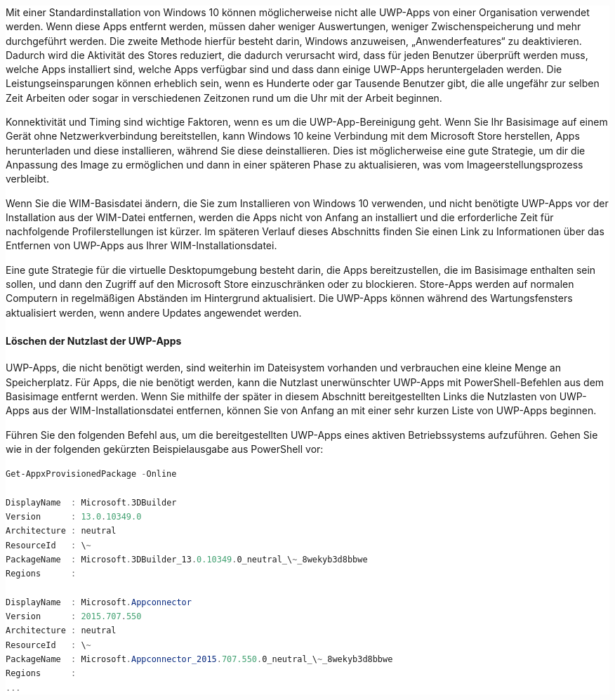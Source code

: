 Mit einer Standardinstallation von Windows 10 können möglicherweise nicht alle UWP-Apps von einer Organisation verwendet werden. Wenn diese Apps entfernt werden, müssen daher weniger Auswertungen, weniger Zwischenspeicherung und mehr durchgeführt werden. Die zweite Methode hierfür besteht darin, Windows anzuweisen, „Anwenderfeatures“ zu deaktivieren. Dadurch wird die Aktivität des Stores reduziert, die dadurch verursacht wird, dass für jeden Benutzer überprüft werden muss, welche Apps installiert sind, welche Apps verfügbar sind und dass dann einige UWP-Apps heruntergeladen werden. Die Leistungseinsparungen können erheblich sein, wenn es Hunderte oder gar Tausende Benutzer gibt, die alle ungefähr zur selben Zeit Arbeiten oder sogar in verschiedenen Zeitzonen rund um die Uhr mit der Arbeit beginnen.

Konnektivität und Timing sind wichtige Faktoren, wenn es um die UWP-App-Bereinigung geht. Wenn Sie Ihr Basisimage auf einem Gerät ohne Netzwerkverbindung bereitstellen, kann Windows 10 keine Verbindung mit dem Microsoft Store herstellen, Apps herunterladen und diese installieren, während Sie diese deinstallieren. Dies ist möglicherweise eine gute Strategie, um dir die Anpassung des Image zu ermöglichen und dann in einer späteren Phase zu aktualisieren, was vom Imageerstellungsprozess verbleibt.

Wenn Sie die WIM-Basisdatei ändern, die Sie zum Installieren von Windows 10 verwenden, und nicht benötigte UWP-Apps vor der Installation aus der WIM-Datei entfernen, werden die Apps nicht von Anfang an installiert und die erforderliche Zeit für nachfolgende Profilerstellungen ist kürzer. Im späteren Verlauf dieses Abschnitts finden Sie einen Link zu Informationen über das Entfernen von UWP-Apps aus Ihrer WIM-Installationsdatei.

Eine gute Strategie für die virtuelle Desktopumgebung besteht darin, die Apps bereitzustellen, die im Basisimage enthalten sein sollen, und dann den Zugriff auf den Microsoft Store einzuschränken oder zu blockieren. Store-Apps werden auf normalen Computern in regelmäßigen Abständen im Hintergrund aktualisiert. Die UWP-Apps können während des Wartungsfensters aktualisiert werden, wenn andere Updates angewendet werden.

#### <a name="delete-the-payload-of-uwp-apps"></a>Löschen der Nutzlast der UWP-Apps

UWP-Apps, die nicht benötigt werden, sind weiterhin im Dateisystem vorhanden und verbrauchen eine kleine Menge an Speicherplatz. Für Apps, die nie benötigt werden, kann die Nutzlast unerwünschter UWP-Apps mit PowerShell-Befehlen aus dem Basisimage entfernt werden. Wenn Sie mithilfe der später in diesem Abschnitt bereitgestellten Links die Nutzlasten von UWP-Apps aus der WIM-Installationsdatei entfernen, können Sie von Anfang an mit einer sehr kurzen Liste von UWP-Apps beginnen.

Führen Sie den folgenden Befehl aus, um die bereitgestellten UWP-Apps eines aktiven Betriebssystems aufzuführen. Gehen Sie wie in der folgenden gekürzten Beispielausgabe aus PowerShell vor:

```powershell
Get-AppxProvisionedPackage -Online

DisplayName  : Microsoft.3DBuilder
Version      : 13.0.10349.0  
Architecture : neutral
ResourceId   : \~
PackageName  : Microsoft.3DBuilder_13.0.10349.0_neutral_\~_8wekyb3d8bbwe
Regions      :

DisplayName  : Microsoft.Appconnector
Version      : 2015.707.550  
Architecture : neutral
ResourceId   : \~
PackageName  : Microsoft.Appconnector_2015.707.550.0_neutral_\~_8wekyb3d8bbwe
Regions      :
...
```
